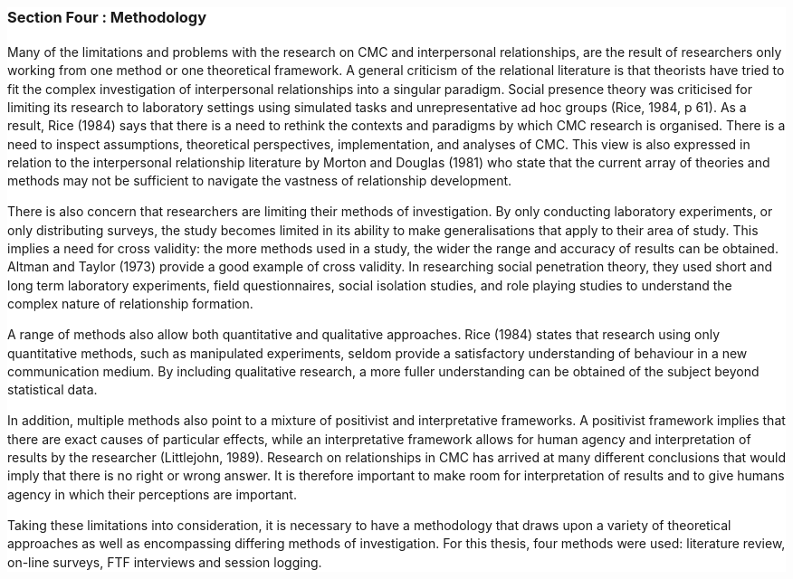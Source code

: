 ### Section Four : Methodology

Many of the limitations and problems with the research on CMC and
interpersonal relationships, are the result of researchers only working
from one method or one theoretical framework. A general criticism of the
relational literature is that theorists have tried to fit the complex
investigation of interpersonal relationships into a singular paradigm.
Social presence theory was criticised for limiting its research to
laboratory settings using simulated tasks and unrepresentative ad hoc
groups (Rice, 1984, p 61). As a result, Rice (1984) says that there is a
need to rethink the contexts and paradigms by which CMC research is
organised. There is a need to inspect assumptions, theoretical
perspectives, implementation, and analyses of CMC. This view is also
expressed in relation to the interpersonal relationship literature by
Morton and Douglas (1981) who state that the current array of theories
and methods may not be sufficient to navigate the vastness of
relationship development.

There is also concern that researchers are limiting their methods of
investigation. By only conducting laboratory experiments, or only
distributing surveys, the study becomes limited in its ability to make
generalisations that apply to their area of study. This implies a need
for cross validity: the more methods used in a study, the wider the
range and accuracy of results can be obtained. Altman and Taylor (1973)
provide a good example of cross validity. In researching social
penetration theory, they used short and long term laboratory
experiments, field questionnaires, social isolation studies, and role
playing studies to understand the complex nature of relationship
formation.

A range of methods also allow both quantitative and qualitative
approaches. Rice (1984) states that research using only quantitative
methods, such as manipulated experiments, seldom provide a satisfactory
understanding of behaviour in a new communication medium. By including
qualitative research, a more fuller understanding can be obtained of the
subject beyond statistical data.

In addition, multiple methods also point to a mixture of positivist and
interpretative frameworks. A positivist framework implies that there are
exact causes of particular effects, while an interpretative framework
allows for human agency and interpretation of results by the researcher
(Littlejohn, 1989). Research on relationships in CMC has arrived at many
different conclusions that would imply that there is no right or wrong
answer. It is therefore important to make room for interpretation of
results and to give humans agency in which their perceptions are
important.

Taking these limitations into consideration, it is necessary to have a
methodology that draws upon a variety of theoretical approaches as well
as encompassing differing methods of investigation. For this thesis,
four methods were used: literature review, on-line surveys, FTF
interviews and session logging.

